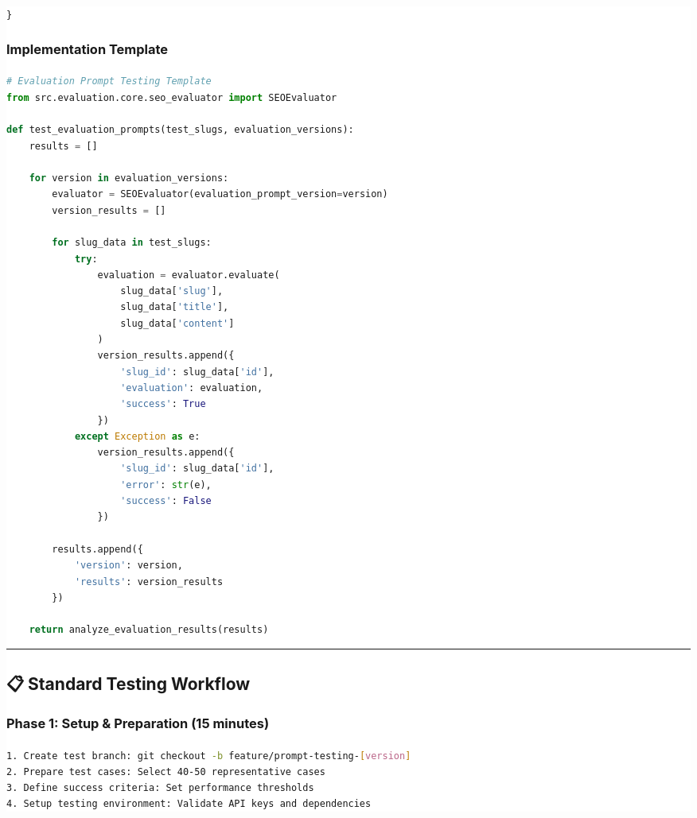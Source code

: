 ```python
}
```

### **Implementation Template**
```python
# Evaluation Prompt Testing Template
from src.evaluation.core.seo_evaluator import SEOEvaluator

def test_evaluation_prompts(test_slugs, evaluation_versions):
    results = []
    
    for version in evaluation_versions:
        evaluator = SEOEvaluator(evaluation_prompt_version=version)
        version_results = []
        
        for slug_data in test_slugs:
            try:
                evaluation = evaluator.evaluate(
                    slug_data['slug'],
                    slug_data['title'],
                    slug_data['content']
                )
                version_results.append({
                    'slug_id': slug_data['id'],
                    'evaluation': evaluation,
                    'success': True
                })
            except Exception as e:
                version_results.append({
                    'slug_id': slug_data['id'],
                    'error': str(e),
                    'success': False
                })
        
        results.append({
            'version': version,
            'results': version_results
        })
    
    return analyze_evaluation_results(results)
```

---

## 📋 **Standard Testing Workflow**

### **Phase 1: Setup & Preparation** (15 minutes)
```bash
1. Create test branch: git checkout -b feature/prompt-testing-[version]
2. Prepare test cases: Select 40-50 representative cases
3. Define success criteria: Set performance thresholds
4. Setup testing environment: Validate API keys and dependencies
```
